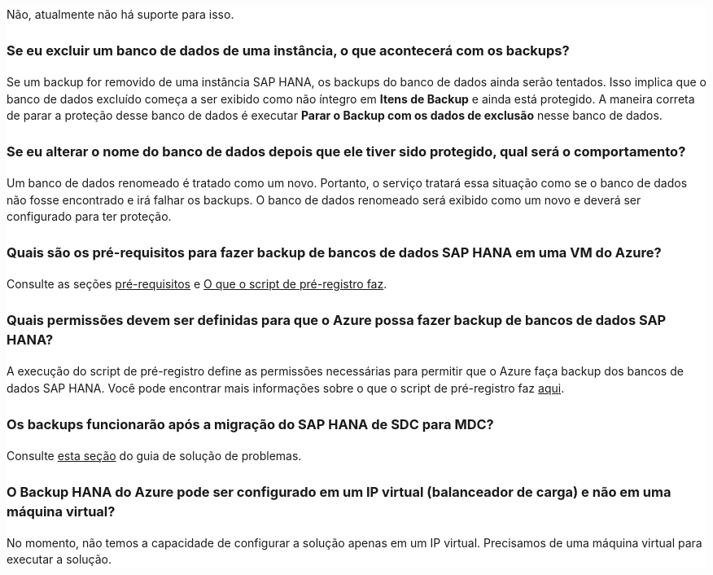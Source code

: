 Não, atualmente não há suporte para isso.

### <a name="if-i-delete-a-database-from-an-instance-what-will-happen-to-the-backups"></a>Se eu excluir um banco de dados de uma instância, o que acontecerá com os backups?

Se um backup for removido de uma instância SAP HANA, os backups do banco de dados ainda serão tentados. Isso implica que o banco de dados excluído começa a ser exibido como não íntegro em **Itens de Backup** e ainda está protegido.
A maneira correta de parar a proteção desse banco de dados é executar **Parar o Backup com os dados de exclusão** nesse banco de dados.

### <a name="if-i-change-the-name-of-the-database-after-it-has-been-protected-what-will-the-behavior-be"></a>Se eu alterar o nome do banco de dados depois que ele tiver sido protegido, qual será o comportamento?

Um banco de dados renomeado é tratado como um novo. Portanto, o serviço tratará essa situação como se o banco de dados não fosse encontrado e irá falhar os backups. O banco de dados renomeado será exibido como um novo e deverá ser configurado para ter proteção.

### <a name="what-are-the-prerequisites-to-back-up-sap-hana-databases-on-an-azure-vm"></a>Quais são os pré-requisitos para fazer backup de bancos de dados SAP HANA em uma VM do Azure?

Consulte as seções [pré-requisitos](tutorial-backup-sap-hana-db.md#prerequisites) e [O que o script de pré-registro faz](tutorial-backup-sap-hana-db.md#what-the-pre-registration-script-does).

### <a name="what-permissions-should-be-set-so-azure-can-back-up-sap-hana-databases"></a>Quais permissões devem ser definidas para que o Azure possa fazer backup de bancos de dados SAP HANA?

A execução do script de pré-registro define as permissões necessárias para permitir que o Azure faça backup dos bancos de dados SAP HANA. Você pode encontrar mais informações sobre o que o script de pré-registro faz [aqui](tutorial-backup-sap-hana-db.md#what-the-pre-registration-script-does).

### <a name="will-backups-work-after-migrating-sap-hana-from-sdc-to-mdc"></a>Os backups funcionarão após a migração do SAP HANA de SDC para MDC?

Consulte [esta seção](./backup-azure-sap-hana-database-troubleshoot.md#sdc-to-mdc-upgrade-with-a-change-in-sid) do guia de solução de problemas.

### <a name="can-azure-hana-backup-be-set-up-against-a-virtual-ip-load-balancer-and-not-a-virtual-machine"></a>O Backup HANA do Azure pode ser configurado em um IP virtual (balanceador de carga) e não em uma máquina virtual?

No momento, não temos a capacidade de configurar a solução apenas em um IP virtual. Precisamos de uma máquina virtual para executar a solução.
